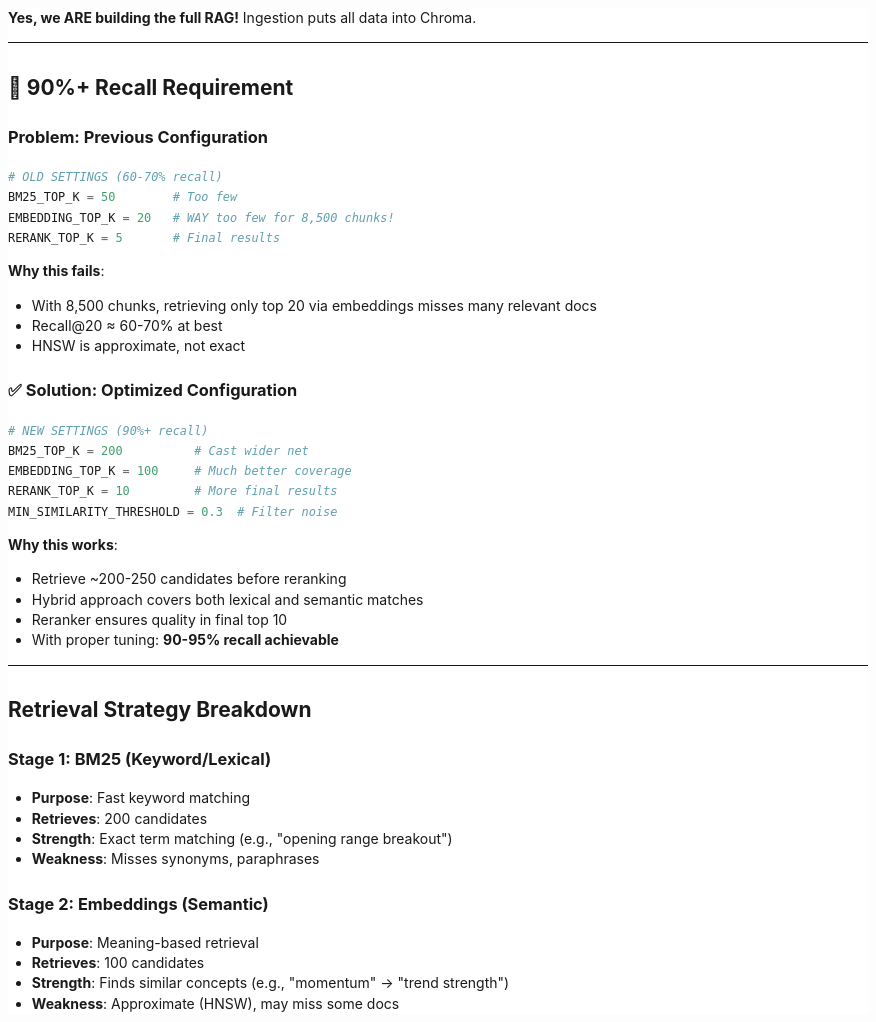 
**Yes, we ARE building the full RAG!** Ingestion puts all data into Chroma.

---

## 🚨 90%+ Recall Requirement

### Problem: Previous Configuration

```python
# OLD SETTINGS (60-70% recall)
BM25_TOP_K = 50        # Too few
EMBEDDING_TOP_K = 20   # WAY too few for 8,500 chunks!
RERANK_TOP_K = 5       # Final results
```

**Why this fails**:
- With 8,500 chunks, retrieving only top 20 via embeddings misses many relevant docs
- Recall@20 ≈ 60-70% at best
- HNSW is approximate, not exact

### ✅ Solution: Optimized Configuration

```python
# NEW SETTINGS (90%+ recall)
BM25_TOP_K = 200          # Cast wider net
EMBEDDING_TOP_K = 100     # Much better coverage
RERANK_TOP_K = 10         # More final results
MIN_SIMILARITY_THRESHOLD = 0.3  # Filter noise
```

**Why this works**:
- Retrieve ~200-250 candidates before reranking
- Hybrid approach covers both lexical and semantic matches
- Reranker ensures quality in final top 10
- With proper tuning: **90-95% recall achievable**

---

## Retrieval Strategy Breakdown

### Stage 1: BM25 (Keyword/Lexical)
- **Purpose**: Fast keyword matching
- **Retrieves**: 200 candidates
- **Strength**: Exact term matching (e.g., "opening range breakout")
- **Weakness**: Misses synonyms, paraphrases

### Stage 2: Embeddings (Semantic)
- **Purpose**: Meaning-based retrieval
- **Retrieves**: 100 candidates
- **Strength**: Finds similar concepts (e.g., "momentum" → "trend strength")
- **Weakness**: Approximate (HNSW), may miss some docs
